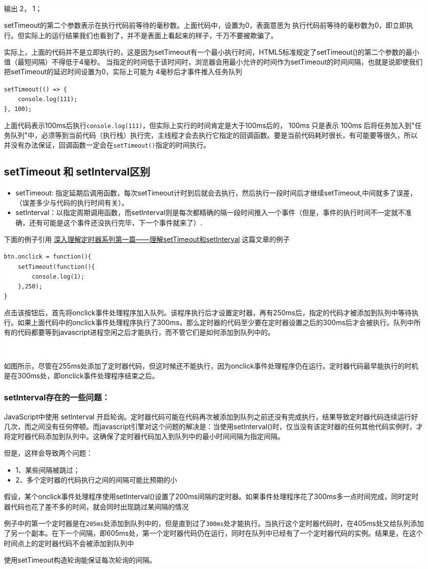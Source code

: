 输出 2， 1；

setTimeout的第二个参数表示在执行代码前等待的毫秒数。上面代码中，设置为0，表面意思为 执行代码前等待的毫秒数为0，即立即执行。但实际上的运行结果我们也看到了，并不是表面上看起来的样子，千万不要被欺骗了。

实际上，上面的代码并不是立即执行的，这是因为setTimeout有一个最小执行时间，HTML5标准规定了setTimeout()的第二个参数的最小值（最短间隔）不得低于4毫秒。 当指定的时间低于该时间时，浏览器会用最小允许的时间作为setTimeout的时间间隔，也就是说即使我们把setTimeout的延迟时间设置为0，实际上可能为 4毫秒后才事件推入任务队列

```
setTimeout(() => {
    console.log(111);
}, 100);
```

上面代码表示100ms后执行`console.log(111)`，但实际上实行的时间肯定是大于100ms后的， 100ms 只是表示 100ms 后将任务加入到"任务队列"中，必须等到当前代码（执行栈）执行完，主线程才会去执行它指定的回调函数。要是当前代码耗时很长，有可能要等很久，所以并没有办法保证，回调函数一定会在`setTimeout()`指定的时间执行。

## setTimeout 和 setInterval区别

*  setTimeout: 指定延期后调用函数，每次setTimeout计时到后就会去执行，然后执行一段时间后才继续setTimeout,中间就多了误差，（误差多少与代码的执行时间有关）。
*  setInterval：以指定周期调用函数，而setInterval则是每次都精确的隔一段时间推入一个事件（但是，事件的执行时间不一定就不准确，还有可能是这个事件还没执行完毕，下一个事件就来了）.

下面的例子引用 [深入理解定时器系列第一篇——理解setTimeout和setInterval](https://www.cnblogs.com/xiaohuochai/p/5773183.html) 这篇文章的例子

```
btn.onclick = function(){
    setTimeout(function(){
        console.log(1);
    },250);
}
```

点击该按钮后，首先将onclick事件处理程序加入队列。该程序执行后才设置定时器，再有250ms后，指定的代码才被添加到队列中等待执行。如果上面代码中的onclick事件处理程序执行了300ms，那么定时器的代码至少要在定时器设置之后的300ms后才会被执行。队列中所有的代码都要等到javascript进程空闲之后才能执行，而不管它们是如何添加到队列中的。

<img referrerpolicy="no-referrer" data-src="/img/remote/1460000021927179" src="https://cdn.segmentfault.com/v-5e154194/global/img/squares.svg" alt title>

如图所示，尽管在255ms处添加了定时器代码，但这时候还不能执行，因为onclick事件处理程序仍在运行。定时器代码最早能执行的时机是在300ms处，即onclick事件处理程序结束之后。

### setInterval存在的一些问题：

JavaScript中使用 setInterval 开启轮询。定时器代码可能在代码再次被添加到队列之前还没有完成执行，结果导致定时器代码连续运行好几次，而之间没有任何停顿。而javascript引擎对这个问题的解决是：当使用setInterval()时，仅当没有该定时器的任何其他代码实例时，才将定时器代码添加到队列中。这确保了定时器代码加入到队列中的最小时间间隔为指定间隔。

但是，这样会导致两个问题：

*  1、某些间隔被跳过；
*  2、多个定时器的代码执行之间的间隔可能比预期的小

假设，某个onclick事件处理程序使用setInterval()设置了200ms间隔的定时器。如果事件处理程序花了300ms多一点时间完成，同时定时器代码也花了差不多的时间，就会同时出现跳过某间隔的情况<img referrerpolicy="no-referrer" data-src="/img/remote/1460000021927178" src="https://cdn.segmentfault.com/v-5e154194/global/img/squares.svg" alt title>

例子中的第一个定时器是在`205ms`处添加到队列中的，但是直到过了`300ms`处才能执行。当执行这个定时器代码时，在405ms处又给队列添加了另一个副本。在下一个间隔，即605ms处，第一个定时器代码仍在运行，同时在队列中已经有了一个定时器代码的实例。结果是，在这个时间点上的定时器代码不会被添加到队列中

使用setTimeout构造轮询能保证每次轮询的间隔。
